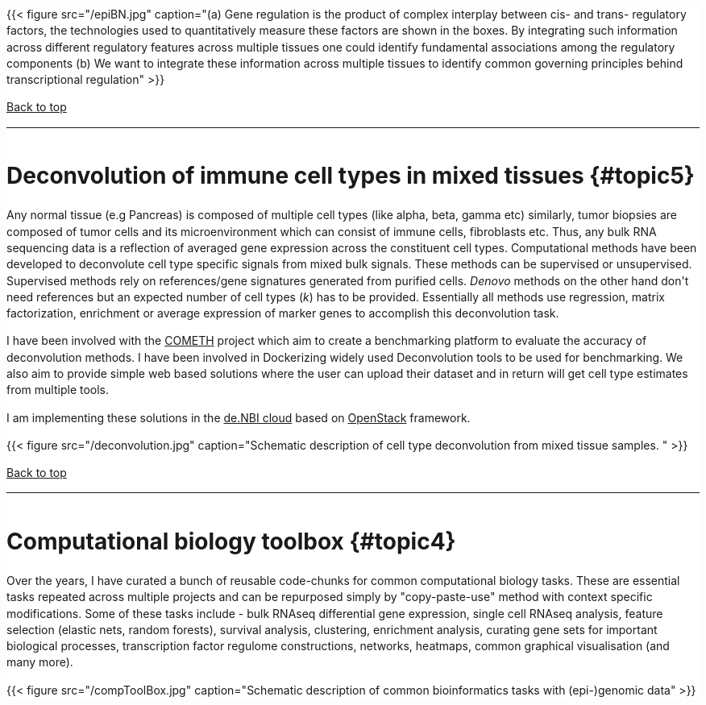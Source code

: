 {{< figure src="/epiBN.jpg" caption="(a) Gene regulation is the product of complex interplay between cis- and trans- regulatory factors, the technologies used to quantitatively measure these factors are shown in the boxes. By integrating such information across different regulatory features across multiple tissues one could identify fundamental associations among the regulatory components (b) We want to integrate these information across multiple tissues to identify common governing principles behind transcriptional regulation" >}}

[Back to top](/work)

---

# Deconvolution of immune cell types in mixed tissues {#topic5}

Any normal tissue (e.g Pancreas) is composed of multiple cell types (like alpha, beta, gamma etc) similarly, tumor biopsies are composed of tumor cells and its microenvironment which can consist of immune cells, fibroblasts etc. Thus, any bulk RNA sequencing data is a reflection of averaged gene expression across the constituent cell types. Computational methods have been developed to deconvolute cell type specific signals from mixed bulk signals. These methods can be supervised or unsupervised. Supervised methods rely on references/gene signatures generated from purified cells. *Denovo* methods on the other hand don't need references but an expected number of cell types (*k*) has to be provided. Essentially all methods use regression, matrix factorization, enrichment or average expression of marker genes to accomplish this deconvolution task.

I have been involved with the [COMETH](https://cancer-heterogeneity.github.io/cometh.html) project which aim to create a benchmarking platform to evaluate the accuracy of deconvolution methods. I have been involved in Dockerizing widely used Deconvolution tools to be used for benchmarking. We also aim to provide simple web based solutions where the user can upload their dataset and in return will get cell type estimates from multiple tools.

I am implementing these solutions in the [de.NBI cloud](https://www.denbi.de/cloud) based on [OpenStack](https://www.openstack.org/) framework.

{{< figure src="/deconvolution.jpg" caption="Schematic description of cell type deconvolution from mixed tissue samples.  " >}}

[Back to top](/work)

---

# Computational biology toolbox {#topic4}

Over the years, I have curated a bunch of reusable code-chunks for common computational biology tasks. These are essential tasks repeated across multiple projects and can be repurposed simply by "copy-paste-use" method with context specific modifications. Some of these tasks include - bulk RNAseq differential gene expression, single cell RNAseq analysis, feature selection (elastic nets, random forests), survival analysis, clustering, enrichment analysis, curating gene sets for important biological processes, transcription factor regulome constructions, networks, heatmaps, common graphical visualisation (and many more).

{{< figure src="/compToolBox.jpg" caption="Schematic description of common bioinformatics tasks with (epi-)genomic data" >}}
